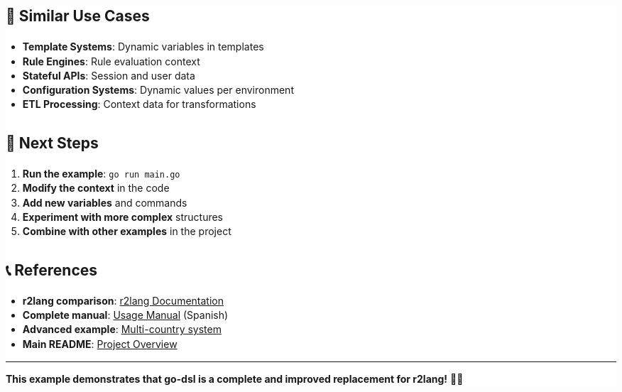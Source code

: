 ## 🔗 Similar Use Cases

- **Template Systems**: Dynamic variables in templates
- **Rule Engines**: Rule evaluation context
- **Stateful APIs**: Session and user data
- **Configuration Systems**: Dynamic values per environment
- **ETL Processing**: Context data for transformations

## 🚀 Next Steps

1. **Run the example**: `go run main.go`
2. **Modify the context** in the code
3. **Add new variables** and commands
4. **Experiment with more complex** structures
5. **Combine with other examples** in the project

## 📞 References

- **r2lang comparison**: [r2lang Documentation](https://github.com/arturoeanton/r2lang)
- **Complete manual**: [Usage Manual](../../docs/es/manual_de_uso.md) (Spanish)
- **Advanced example**: [Multi-country system](../accounting/)
- **Main README**: [Project Overview](../../README.md)

---

**This example demonstrates that go-dsl is a complete and improved replacement for r2lang!** 🔄🎉